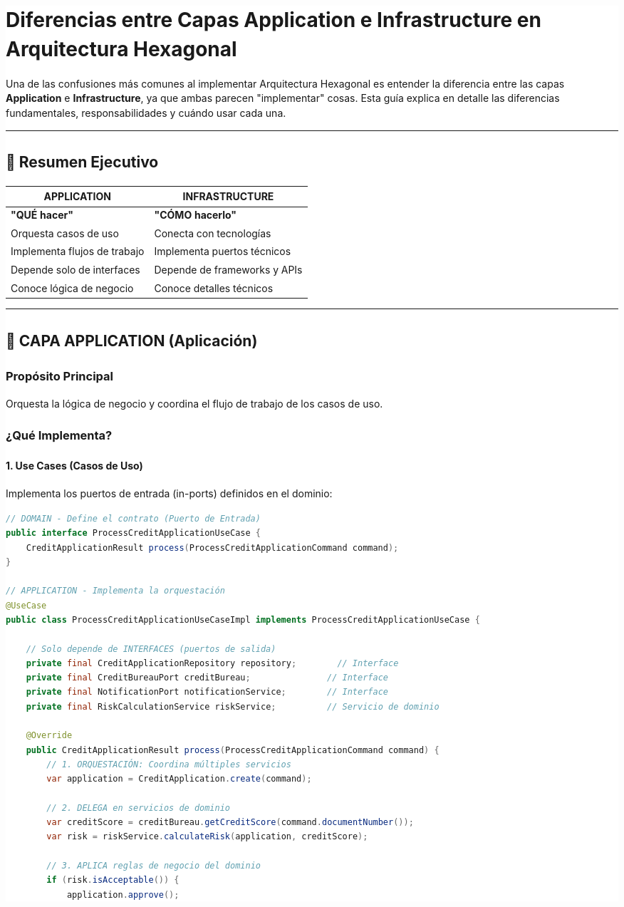 # Diferencias entre Capas Application e Infrastructure en Arquitectura Hexagonal

Una de las confusiones más comunes al implementar Arquitectura Hexagonal es entender la diferencia entre las capas **Application** e **Infrastructure**, ya que ambas parecen "implementar" cosas. Esta guía explica en detalle las diferencias fundamentales, responsabilidades y cuándo usar cada una.

---

## 🎯 **Resumen Ejecutivo**

| **APPLICATION** | **INFRASTRUCTURE** |
|-----------------|-------------------|
| **"QUÉ hacer"** | **"CÓMO hacerlo"** |
| Orquesta casos de uso | Conecta con tecnologías |
| Implementa flujos de trabajo | Implementa puertos técnicos |
| Depende solo de interfaces | Depende de frameworks y APIs |
| Conoce lógica de negocio | Conoce detalles técnicos |

---

## 🚀 **CAPA APPLICATION (Aplicación)**

### **Propósito Principal**
Orquesta la lógica de negocio y coordina el flujo de trabajo de los casos de uso.

### **¿Qué Implementa?**

#### 1. **Use Cases (Casos de Uso)**
Implementa los puertos de entrada (in-ports) definidos en el dominio:

```java
// DOMAIN - Define el contrato (Puerto de Entrada)
public interface ProcessCreditApplicationUseCase {
    CreditApplicationResult process(ProcessCreditApplicationCommand command);
}

// APPLICATION - Implementa la orquestación
@UseCase
public class ProcessCreditApplicationUseCaseImpl implements ProcessCreditApplicationUseCase {
    
    // Solo depende de INTERFACES (puertos de salida)
    private final CreditApplicationRepository repository;        // Interface
    private final CreditBureauPort creditBureau;               // Interface
    private final NotificationPort notificationService;        // Interface
    private final RiskCalculationService riskService;          // Servicio de dominio
    
    @Override
    public CreditApplicationResult process(ProcessCreditApplicationCommand command) {
        // 1. ORQUESTACIÓN: Coordina múltiples servicios
        var application = CreditApplication.create(command);
        
        // 2. DELEGA en servicios de dominio
        var creditScore = creditBureau.getCreditScore(command.documentNumber());
        var risk = riskService.calculateRisk(application, creditScore);
        
        // 3. APLICA reglas de negocio del dominio
        if (risk.isAcceptable()) {
            application.approve();
```